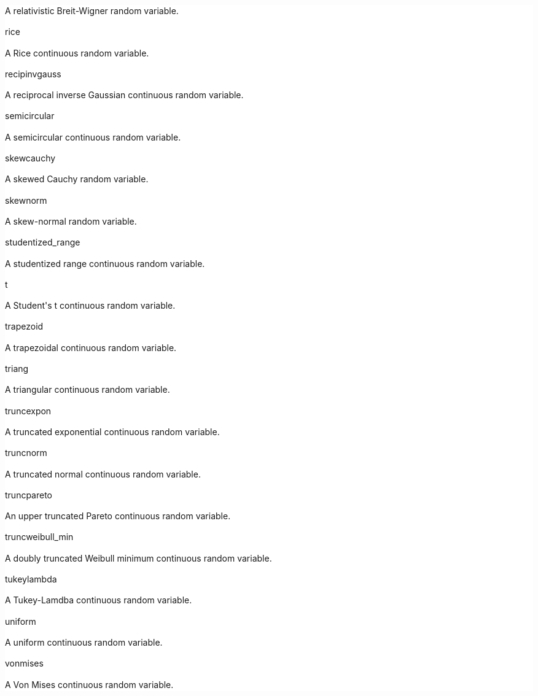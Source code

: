 A relativistic Breit-Wigner random variable.

rice

A Rice continuous random variable.

recipinvgauss

A reciprocal inverse Gaussian continuous random variable.

semicircular

A semicircular continuous random variable.

skewcauchy

A skewed Cauchy random variable.

skewnorm

A skew-normal random variable.

studentized_range

A studentized range continuous random variable.

t

A Student's t continuous random variable.

trapezoid

A trapezoidal continuous random variable.

triang

A triangular continuous random variable.

truncexpon

A truncated exponential continuous random variable.

truncnorm

A truncated normal continuous random variable.

truncpareto

An upper truncated Pareto continuous random variable.

truncweibull_min

A doubly truncated Weibull minimum continuous random variable.

tukeylambda

A Tukey-Lamdba continuous random variable.

uniform

A uniform continuous random variable.

vonmises

A Von Mises continuous random variable.
